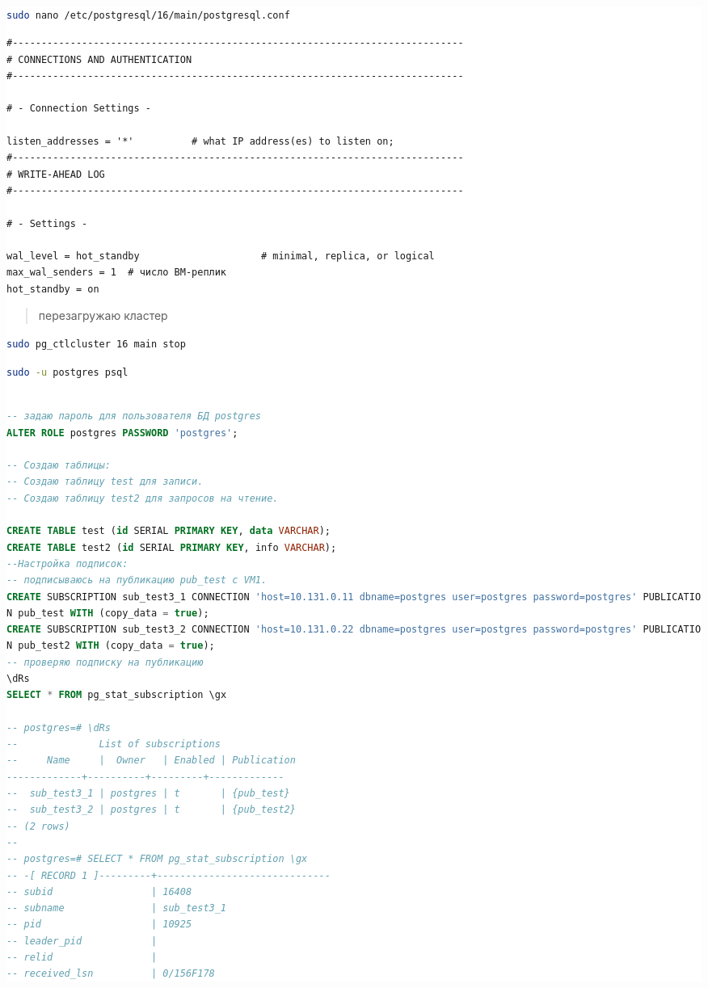 ```bash
sudo nano /etc/postgresql/16/main/postgresql.conf
```
```
#------------------------------------------------------------------------------
# CONNECTIONS AND AUTHENTICATION
#------------------------------------------------------------------------------

# - Connection Settings -

listen_addresses = '*'          # what IP address(es) to listen on;
#------------------------------------------------------------------------------
# WRITE-AHEAD LOG
#------------------------------------------------------------------------------

# - Settings -

wal_level = hot_standby                     # minimal, replica, or logical
max_wal_senders = 1  # число ВМ-реплик
hot_standby = on
```
> перезагружаю кластер
```bash
sudo pg_ctlcluster 16 main stop
```

```bash
sudo -u postgres psql 
```
```sql

-- задаю пароль для пользователя БД postgres 
ALTER ROLE postgres PASSWORD 'postgres';

-- Создаю таблицы:
-- Создаю таблицу test для записи.
-- Создаю таблицу test2 для запросов на чтение.

CREATE TABLE test (id SERIAL PRIMARY KEY, data VARCHAR);
CREATE TABLE test2 (id SERIAL PRIMARY KEY, info VARCHAR);
--Настройка подписок:
-- подписываюсь на публикацию pub_test с VM1.
CREATE SUBSCRIPTION sub_test3_1 CONNECTION 'host=10.131.0.11 dbname=postgres user=postgres password=postgres' PUBLICATION pub_test WITH (copy_data = true);
CREATE SUBSCRIPTION sub_test3_2 CONNECTION 'host=10.131.0.22 dbname=postgres user=postgres password=postgres' PUBLICATION pub_test2 WITH (copy_data = true);
-- проверяю подписку на публикацию
\dRs
SELECT * FROM pg_stat_subscription \gx

-- postgres=# \dRs
--              List of subscriptions
--     Name     |  Owner   | Enabled | Publication
-------------+----------+---------+-------------
--  sub_test3_1 | postgres | t       | {pub_test}
--  sub_test3_2 | postgres | t       | {pub_test2}
-- (2 rows)
-- 
-- postgres=# SELECT * FROM pg_stat_subscription \gx
-- -[ RECORD 1 ]---------+------------------------------
-- subid                 | 16408
-- subname               | sub_test3_1
-- pid                   | 10925
-- leader_pid            |
-- relid                 |
-- received_lsn          | 0/156F178
```